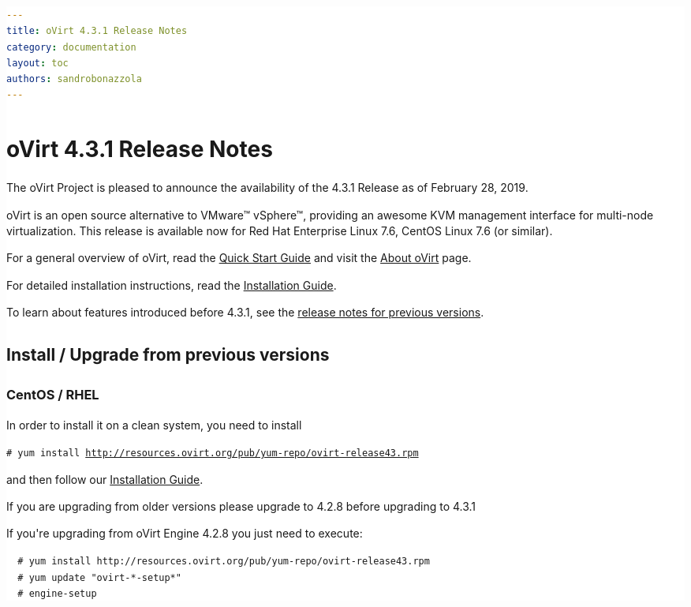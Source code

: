 ```yaml
---
title: oVirt 4.3.1 Release Notes
category: documentation
layout: toc
authors: sandrobonazzola
---
```


# oVirt 4.3.1 Release Notes

The oVirt Project is pleased to announce the availability of the 4.3.1 Release as of February 28, 2019.

oVirt is an open source alternative to VMware™ vSphere™, providing an
awesome KVM management interface for multi-node virtualization.
This release is available now for Red Hat Enterprise Linux 7.6,
CentOS Linux 7.6 (or similar).



For a general overview of oVirt, read the [Quick Start Guide](/documentation/quickstart/quickstart-guide/)
and visit the [About oVirt](/community/about.html) page.

For detailed installation instructions, read the [Installation Guide](/documentation/install-guide/Installation_Guide/).

To learn about features introduced before 4.3.1, see the [release notes for previous versions](/documentation/#previous-release-notes).


## Install / Upgrade from previous versions

### CentOS / RHEL





In order to install it on a clean system, you need to install


`# yum install `[`http://resources.ovirt.org/pub/yum-repo/ovirt-release43.rpm`](http://resources.ovirt.org/pub/yum-repo/ovirt-release43.rpm)


and then follow our
[Installation Guide](http://www.ovirt.org/documentation/install-guide/Installation_Guide/).


If you are upgrading from older versions please upgrade to 4.2.8 before upgrading to 4.3.1

If you're upgrading from oVirt Engine 4.2.8 you just need to execute:

      # yum install http://resources.ovirt.org/pub/yum-repo/ovirt-release43.rpm
      # yum update "ovirt-*-setup*"
      # engine-setup
